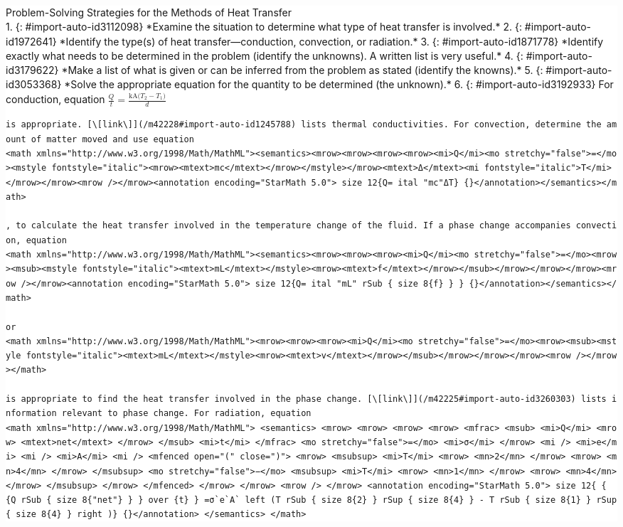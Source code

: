 </div>

<div data-type="note" class="note" data-has-label="true" data-label="" markdown="1">
<div data-type="title" class="title">
Problem-Solving Strategies for the Methods of Heat Transfer
</div>
1.  {: #import-auto-id3112098} *Examine the situation to determine what type of heat transfer is involved.*
2.  {: #import-auto-id1972641} *Identify the type(s) of heat transfer—conduction, convection, or radiation.*
3.  {: #import-auto-id1871778} *Identify exactly what needs to be determined in the problem (identify the unknowns). A written list is very useful.*
4.  {: #import-auto-id3179622} *Make a list of what is given or can be inferred from the problem as stated (identify the knowns).*
5.  {: #import-auto-id3053368} *Solve the appropriate equation for the quantity to be determined (the unknown).*
6.  {: #import-auto-id3192933} For conduction, equation
    <math xmlns="http://www.w3.org/1998/Math/MathML"><semantics><mrow><mrow><mrow><mfrac><mi>Q</mi><mi>t</mi></mfrac><mo stretchy="false">=</mo><mfrac><mrow><mstyle fontstyle="italic"><mrow><mtext>kA</mtext></mrow></mstyle><mo stretchy="false">(</mo><mrow><msub><mi>T</mi><mrow><mn>2</mn></mrow></msub><mo stretchy="false">−</mo><msub><mi>T</mi><mrow><mn>1</mn></mrow></msub></mrow><mo stretchy="false">)</mo></mrow><mi>d</mi></mfrac></mrow></mrow><mrow /></mrow><annotation encoding="StarMath 5.0"> size 12{ { {Q} over {t} } = { { ital "kA" \( T rSub { size 8{2} } - T rSub { size 8{1} } \) } over {d} } } {}</annotation></semantics></math>
    
    is appropriate. [\[link\]](/m42228#import-auto-id1245788) lists thermal conductivities. For convection, determine the amount of matter moved and use equation
    <math xmlns="http://www.w3.org/1998/Math/MathML"><semantics><mrow><mrow><mrow><mrow><mi>Q</mi><mo stretchy="false">=</mo><mstyle fontstyle="italic"><mrow><mtext>mc</mtext></mrow></mstyle></mrow><mtext>Δ</mtext><mi fontstyle="italic">T</mi></mrow></mrow><mrow /></mrow><annotation encoding="StarMath 5.0"> size 12{Q= ital "mc"ΔT} {}</annotation></semantics></math>
    
    , to calculate the heat transfer involved in the temperature change of the fluid. If a phase change accompanies convection, equation
    <math xmlns="http://www.w3.org/1998/Math/MathML"><semantics><mrow><mrow><mrow><mi>Q</mi><mo stretchy="false">=</mo><mrow><msub><mstyle fontstyle="italic"><mtext>mL</mtext></mstyle><mrow><mtext>f</mtext></mrow></msub></mrow></mrow></mrow><mrow /></mrow><annotation encoding="StarMath 5.0"> size 12{Q= ital "mL" rSub { size 8{f} } } {}</annotation></semantics></math>
    
    or
    <math xmlns="http://www.w3.org/1998/Math/MathML"><mrow><mrow><mrow><mi>Q</mi><mo stretchy="false">=</mo><mrow><msub><mstyle fontstyle="italic"><mtext>mL</mtext></mstyle><mrow><mtext>v</mtext></mrow></msub></mrow></mrow></mrow><mrow /></mrow></math>
    
    is appropriate to find the heat transfer involved in the phase change. [\[link\]](/m42225#import-auto-id3260303) lists information relevant to phase change. For radiation, equation
    <math xmlns="http://www.w3.org/1998/Math/MathML"> <semantics> <mrow> <mrow> <mrow> <mrow> <mfrac> <msub> <mi>Q</mi> <mrow> <mtext>net</mtext> </mrow> </msub> <mi>t</mi> </mfrac> <mo stretchy="false">=</mo> <mi>σ</mi> </mrow> <mi /> <mi>e</mi> <mi /> <mi>A</mi> <mi /> <mfenced open="(" close=")"> <mrow> <msubsup> <mi>T</mi> <mrow> <mn>2</mn> </mrow> <mrow> <mn>4</mn> </mrow> </msubsup> <mo stretchy="false">−</mo> <msubsup> <mi>T</mi> <mrow> <mn>1</mn> </mrow> <mrow> <mn>4</mn> </mrow> </msubsup> </mrow> </mfenced> </mrow> </mrow> <mrow /> </mrow> <annotation encoding="StarMath 5.0"> size 12{ { {Q rSub { size 8{"net"} } } over {t} } =σ`e`A` left (T rSub { size 8{2} } rSup { size 8{4} } - T rSub { size 8{1} } rSup { size 8{4} } right )} {}</annotation> </semantics> </math>
    